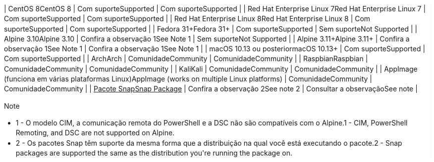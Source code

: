 | <span data-ttu-id="f91e7-161">CentOS 8</span><span class="sxs-lookup"><span data-stu-id="f91e7-161">CentOS 8</span></span>                                          |   <span data-ttu-id="f91e7-162">Com suporte</span><span class="sxs-lookup"><span data-stu-id="f91e7-162">Supported</span></span>   |   <span data-ttu-id="f91e7-163">Com suporte</span><span class="sxs-lookup"><span data-stu-id="f91e7-163">Supported</span></span>   |
| <span data-ttu-id="f91e7-164">Red Hat Enterprise Linux 7</span><span class="sxs-lookup"><span data-stu-id="f91e7-164">Red Hat Enterprise Linux 7</span></span>                        |   <span data-ttu-id="f91e7-165">Com suporte</span><span class="sxs-lookup"><span data-stu-id="f91e7-165">Supported</span></span>   |   <span data-ttu-id="f91e7-166">Com suporte</span><span class="sxs-lookup"><span data-stu-id="f91e7-166">Supported</span></span>   |
| <span data-ttu-id="f91e7-167">Red Hat Enterprise Linux 8</span><span class="sxs-lookup"><span data-stu-id="f91e7-167">Red Hat Enterprise Linux 8</span></span>                        |   <span data-ttu-id="f91e7-168">Com suporte</span><span class="sxs-lookup"><span data-stu-id="f91e7-168">Supported</span></span>   |   <span data-ttu-id="f91e7-169">Com suporte</span><span class="sxs-lookup"><span data-stu-id="f91e7-169">Supported</span></span>   |
| <span data-ttu-id="f91e7-170">Fedora 31+</span><span class="sxs-lookup"><span data-stu-id="f91e7-170">Fedora 31+</span></span>                                        |   <span data-ttu-id="f91e7-171">Com suporte</span><span class="sxs-lookup"><span data-stu-id="f91e7-171">Supported</span></span>   | <span data-ttu-id="f91e7-172">Sem suporte</span><span class="sxs-lookup"><span data-stu-id="f91e7-172">Not Supported</span></span> |
| <span data-ttu-id="f91e7-173">Alpine 3.10</span><span class="sxs-lookup"><span data-stu-id="f91e7-173">Alpine 3.10</span></span>                                       |   <span data-ttu-id="f91e7-174">Confira a observação 1</span><span class="sxs-lookup"><span data-stu-id="f91e7-174">See Note 1</span></span>  | <span data-ttu-id="f91e7-175">Sem suporte</span><span class="sxs-lookup"><span data-stu-id="f91e7-175">Not Supported</span></span> |
| <span data-ttu-id="f91e7-176">Alpine 3.11+</span><span class="sxs-lookup"><span data-stu-id="f91e7-176">Alpine 3.11+</span></span>                                      |   <span data-ttu-id="f91e7-177">Confira a observação 1</span><span class="sxs-lookup"><span data-stu-id="f91e7-177">See Note 1</span></span>  |   <span data-ttu-id="f91e7-178">Confira a observação 1</span><span class="sxs-lookup"><span data-stu-id="f91e7-178">See Note 1</span></span>  |
| <span data-ttu-id="f91e7-179">macOS 10.13 ou posterior</span><span class="sxs-lookup"><span data-stu-id="f91e7-179">macOS 10.13+</span></span>                                      |   <span data-ttu-id="f91e7-180">Com suporte</span><span class="sxs-lookup"><span data-stu-id="f91e7-180">Supported</span></span>   |   <span data-ttu-id="f91e7-181">Com suporte</span><span class="sxs-lookup"><span data-stu-id="f91e7-181">Supported</span></span>   |
| <span data-ttu-id="f91e7-182">Arch</span><span class="sxs-lookup"><span data-stu-id="f91e7-182">Arch</span></span>                                              |   <span data-ttu-id="f91e7-183">Comunidade</span><span class="sxs-lookup"><span data-stu-id="f91e7-183">Community</span></span>   |   <span data-ttu-id="f91e7-184">Comunidade</span><span class="sxs-lookup"><span data-stu-id="f91e7-184">Community</span></span>   |
| <span data-ttu-id="f91e7-185">Raspbian</span><span class="sxs-lookup"><span data-stu-id="f91e7-185">Raspbian</span></span>                                          |   <span data-ttu-id="f91e7-186">Comunidade</span><span class="sxs-lookup"><span data-stu-id="f91e7-186">Community</span></span>   |   <span data-ttu-id="f91e7-187">Comunidade</span><span class="sxs-lookup"><span data-stu-id="f91e7-187">Community</span></span>   |
| <span data-ttu-id="f91e7-188">Kali</span><span class="sxs-lookup"><span data-stu-id="f91e7-188">Kali</span></span>                                              |   <span data-ttu-id="f91e7-189">Comunidade</span><span class="sxs-lookup"><span data-stu-id="f91e7-189">Community</span></span>   |   <span data-ttu-id="f91e7-190">Comunidade</span><span class="sxs-lookup"><span data-stu-id="f91e7-190">Community</span></span>   |
| <span data-ttu-id="f91e7-191">AppImage (funciona em várias plataformas Linux)</span><span class="sxs-lookup"><span data-stu-id="f91e7-191">AppImage (works on multiple Linux platforms)</span></span>      |   <span data-ttu-id="f91e7-192">Comunidade</span><span class="sxs-lookup"><span data-stu-id="f91e7-192">Community</span></span>   |   <span data-ttu-id="f91e7-193">Comunidade</span><span class="sxs-lookup"><span data-stu-id="f91e7-193">Community</span></span>   |
| [<span data-ttu-id="f91e7-194">Pacote Snap</span><span class="sxs-lookup"><span data-stu-id="f91e7-194">Snap Package</span></span>](https://snapcraft.io/powershell)   |   <span data-ttu-id="f91e7-195">Confira a observação 2</span><span class="sxs-lookup"><span data-stu-id="f91e7-195">See note 2</span></span>  |   <span data-ttu-id="f91e7-196">Consultar a observação</span><span class="sxs-lookup"><span data-stu-id="f91e7-196">See note</span></span>    |

> [!NOTE]
> - <span data-ttu-id="f91e7-197">1 - O modelo CIM, a comunicação remota do PowerShell e a DSC não são compatíveis com o Alpine.</span><span class="sxs-lookup"><span data-stu-id="f91e7-197">1 - CIM, PowerShell Remoting, and DSC are not supported on Alpine.</span></span>
> - <span data-ttu-id="f91e7-198">2 - Os pacotes Snap têm suporte da mesma forma que a distribuição na qual você está executando o pacote.</span><span class="sxs-lookup"><span data-stu-id="f91e7-198">2 - Snap packages are supported the same as the distribution you're running the package on.</span></span>


[suporte pago]: https://support.microsoft.com/hub/4343728/support-for-business
[paid support]: https://support.microsoft.com/hub/4343728/support-for-business
[enterprise-agreement]: https://www.microsoft.com/licensing/licensing-programs/enterprise.aspx
[assurance]: https://www.microsoft.com/licensing/licensing-programs/software-assurance-default.aspx
[suporte da comunidade]: /powershell/scripting/community/community-support
[community support]: /powershell/scripting/community/community-support
[pshub]: /powershell
[Comunidade tecnológica do PowerShell]: https://techcommunity.microsoft.com/t5/PowerShell/ct-p/WindowsPowerShell
[PowerShell Tech Community]: https://techcommunity.microsoft.com/t5/PowerShell/ct-p/WindowsPowerShell
[suporte assistido]: https://support.microsoft.com/assistedsupportproducts
[assisted support]: https://support.microsoft.com/assistedsupportproducts
[modern]: https://support.microsoft.com/help/30881/modern-lifecycle-policy
[Long-Term]: https://dotnet.microsoft.com/platform/support/policy/dotnet-core
[lifecycle-chart]: ./images/modern-lifecycle.png
[semi-annual]: /windows-server/get-started/semi-annual-channel-overview
[licença MIT]: https://github.com/PowerShell/PowerShell/blob/master/LICENSE.txt
[MIT license]: https://github.com/PowerShell/PowerShell/blob/master/LICENSE.txt
[about_Windows_Compatibility]: /powershell/module/microsoft.powershell.core/about/about_windows_powershell_compatibility
[Ciclo de vida de suporte do Windows]: https://support.microsoft.com/help/13853/windows-lifecycle-fact-sheet
[Windows Support Lifecycle]: https://support.microsoft.com/help/13853/windows-lifecycle-fact-sheet
[lista de compatibilidade do módulo]: /powershell/scripting/whats-new/module-compatibility
[module compatibility list]: /powershell/scripting/whats-new/module-compatibility
[WindowsPSModulePath]: https://www.powershellgallery.com/packages/WindowsPSModulePath/
[Recursos experimentais]: /powershell/module/microsoft.powershell.core/about/about_powershell_config#experimentalfeatures
[Experimental features]: /powershell/module/microsoft.powershell.core/about/about_powershell_config#experimentalfeatures
[Critérios da manutenção de segurança da Microsoft no Windows]: https://www.microsoft.com/msrc/windows-security-servicing-criteria
[Microsoft Security Servicing Criteria for Windows]: https://www.microsoft.com/msrc/windows-security-servicing-criteria